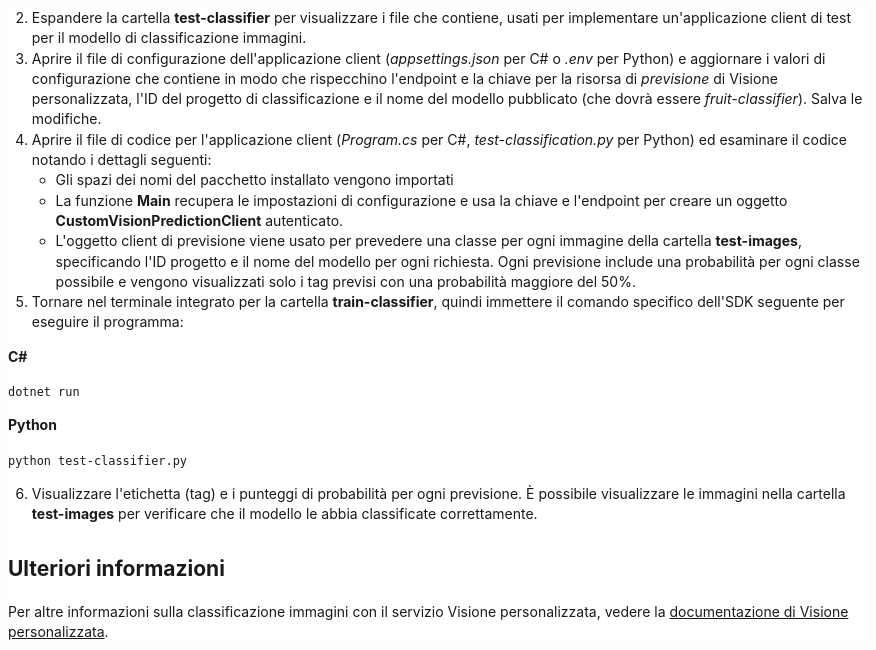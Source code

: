 2. Espandere la cartella **test-classifier** per visualizzare i file che contiene, usati per implementare un'applicazione client di test per il modello di classificazione immagini.
3. Aprire il file di configurazione dell'applicazione client (*appsettings.json* per C# o *.env* per Python) e aggiornare i valori di configurazione che contiene in modo che rispecchino l'endpoint e la chiave per la risorsa di *previsione* di Visione personalizzata, l'ID del progetto di classificazione e il nome del modello pubblicato (che dovrà essere *fruit-classifier*). Salva le modifiche.
4. Aprire il file di codice per l'applicazione client (*Program.cs* per C#, *test-classification.py* per Python) ed esaminare il codice notando i dettagli seguenti:
    - Gli spazi dei nomi del pacchetto installato vengono importati
    - La funzione **Main** recupera le impostazioni di configurazione e usa la chiave e l'endpoint per creare un oggetto **CustomVisionPredictionClient** autenticato.
    - L'oggetto client di previsione viene usato per prevedere una classe per ogni immagine della cartella **test-images**, specificando l'ID progetto e il nome del modello per ogni richiesta. Ogni previsione include una probabilità per ogni classe possibile e vengono visualizzati solo i tag previsi con una probabilità maggiore del 50%.
5. Tornare nel terminale integrato per la cartella **train-classifier**, quindi immettere il comando specifico dell'SDK seguente per eseguire il programma:

**C#**

```
dotnet run
```

**Python**

```
python test-classifier.py
```

6. Visualizzare l'etichetta (tag) e i punteggi di probabilità per ogni previsione. È possibile visualizzare le immagini nella cartella **test-images** per verificare che il modello le abbia classificate correttamente.

## Ulteriori informazioni

Per altre informazioni sulla classificazione immagini con il servizio Visione personalizzata, vedere la [documentazione di Visione personalizzata](https://docs.microsoft.com/azure/cognitive-services/custom-vision-service/).
